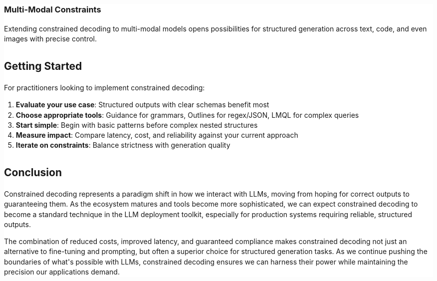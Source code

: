 ### Multi-Modal Constraints

Extending constrained decoding to multi-modal models opens possibilities for structured generation across text, code, and even images with precise control.

## Getting Started

For practitioners looking to implement constrained decoding:

1. **Evaluate your use case**: Structured outputs with clear schemas benefit most
2. **Choose appropriate tools**: Guidance for grammars, Outlines for regex/JSON, LMQL for complex queries
3. **Start simple**: Begin with basic patterns before complex nested structures
4. **Measure impact**: Compare latency, cost, and reliability against your current approach
5. **Iterate on constraints**: Balance strictness with generation quality

## Conclusion

Constrained decoding represents a paradigm shift in how we interact with LLMs, moving from hoping for correct outputs to guaranteeing them. As the ecosystem matures and tools become more sophisticated, we can expect constrained decoding to become a standard technique in the LLM deployment toolkit, especially for production systems requiring reliable, structured outputs.

The combination of reduced costs, improved latency, and guaranteed compliance makes constrained decoding not just an alternative to fine-tuning and prompting, but often a superior choice for structured generation tasks. As we continue pushing the boundaries of what's possible with LLMs, constrained decoding ensures we can harness their power while maintaining the precision our applications demand.
